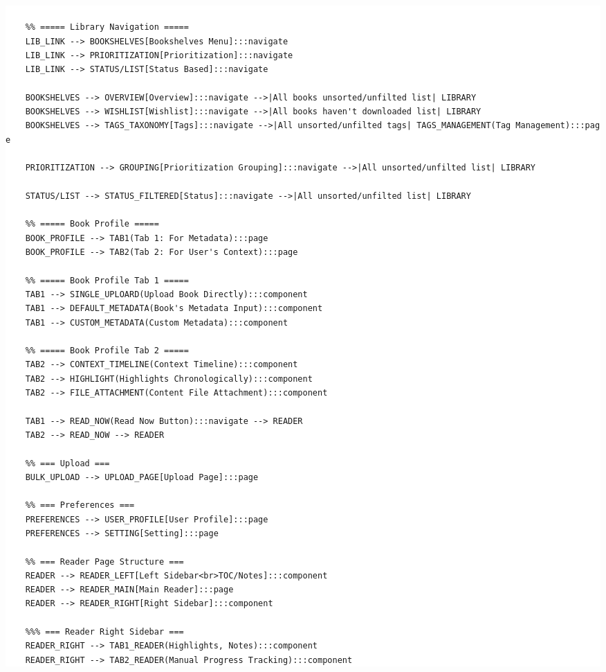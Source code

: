 ```mermaid

	%% ===== Library Navigation =====
	LIB_LINK --> BOOKSHELVES[Bookshelves Menu]:::navigate
	LIB_LINK --> PRIORITIZATION[Prioritization]:::navigate 
	LIB_LINK --> STATUS/LIST[Status Based]:::navigate 

	BOOKSHELVES --> OVERVIEW[Overview]:::navigate -->|All books unsorted/unfilted list| LIBRARY
	BOOKSHELVES --> WISHLIST[Wishlist]:::navigate -->|All books haven't downloaded list| LIBRARY
	BOOKSHELVES --> TAGS_TAXONOMY[Tags]:::navigate -->|All unsorted/unfilted tags| TAGS_MANAGEMENT(Tag Management):::page

	PRIORITIZATION --> GROUPING[Prioritization Grouping]:::navigate -->|All unsorted/unfilted list| LIBRARY

	STATUS/LIST --> STATUS_FILTERED[Status]:::navigate -->|All unsorted/unfilted list| LIBRARY

	%% ===== Book Profile =====
	BOOK_PROFILE --> TAB1(Tab 1: For Metadata):::page
	BOOK_PROFILE --> TAB2(Tab 2: For User's Context):::page
	
	%% ===== Book Profile Tab 1 =====
	TAB1 --> SINGLE_UPLOARD(Upload Book Directly):::component
	TAB1 --> DEFAULT_METADATA(Book's Metadata Input):::component
	TAB1 --> CUSTOM_METADATA(Custom Metadata):::component

	%% ===== Book Profile Tab 2 =====
	TAB2 --> CONTEXT_TIMELINE(Context Timeline):::component
	TAB2 --> HIGHLIGHT(Highlights Chronologically):::component
	TAB2 --> FILE_ATTACHMENT(Content File Attachment):::component

	TAB1 --> READ_NOW(Read Now Button):::navigate --> READER
	TAB2 --> READ_NOW --> READER

    %% === Upload ===
	BULK_UPLOAD --> UPLOAD_PAGE[Upload Page]:::page

	%% === Preferences ===
    PREFERENCES --> USER_PROFILE[User Profile]:::page
    PREFERENCES --> SETTING[Setting]:::page

    %% === Reader Page Structure ===
    READER --> READER_LEFT[Left Sidebar<br>TOC/Notes]:::component
    READER --> READER_MAIN[Main Reader]:::page
    READER --> READER_RIGHT[Right Sidebar]:::component

	%%% === Reader Right Sidebar ===
	READER_RIGHT --> TAB1_READER(Highlights, Notes):::component
	READER_RIGHT --> TAB2_READER(Manual Progress Tracking):::component
```
